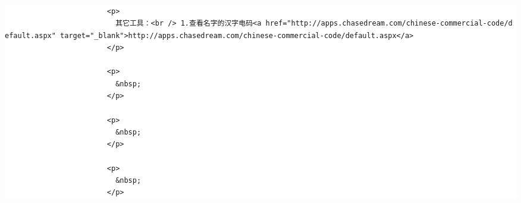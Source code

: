                             <p>
                              其它工具：<br /> 1.查看名字的汉字电码<a href="http://apps.chasedream.com/chinese-commercial-code/default.aspx" target="_blank">http://apps.chasedream.com/chinese-commercial-code/default.aspx</a>
                            </p>
                            
                            <p>
                              &nbsp;
                            </p>
                            
                            <p>
                              &nbsp;
                            </p>
                            
                            <p>
                              &nbsp;
                            </p>